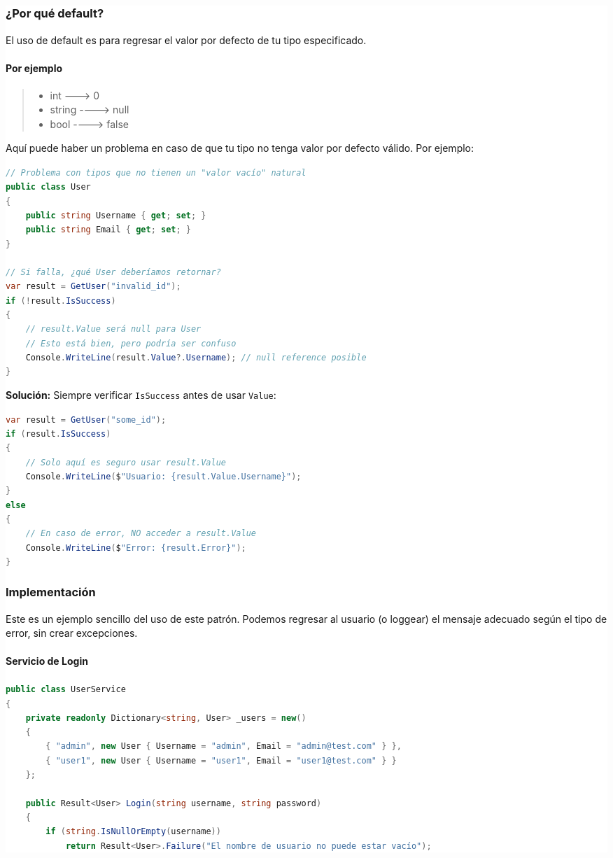 
### ¿Por qué default?

El uso de default es para regresar el valor por defecto de tu tipo especificado.

#### Por ejemplo

  > - int ---> 0
  > - string ----> null
  > - bool ----> false

Aquí puede haber un problema en caso de que tu tipo no tenga valor por defecto válido. Por ejemplo:

```csharp
// Problema con tipos que no tienen un "valor vacío" natural
public class User
{
    public string Username { get; set; }
    public string Email { get; set; }
}

// Si falla, ¿qué User deberíamos retornar?
var result = GetUser("invalid_id");
if (!result.IsSuccess)
{
    // result.Value será null para User
    // Esto está bien, pero podría ser confuso
    Console.WriteLine(result.Value?.Username); // null reference posible
}
```

**Solución:** Siempre verificar `IsSuccess` antes de usar `Value`:

```csharp
var result = GetUser("some_id");
if (result.IsSuccess)
{
    // Solo aquí es seguro usar result.Value
    Console.WriteLine($"Usuario: {result.Value.Username}");
}
else
{
    // En caso de error, NO acceder a result.Value
    Console.WriteLine($"Error: {result.Error}");
}
```


### Implementación

Este es un ejemplo sencillo del uso de este patrón. Podemos regresar al usuario (o loggear) el mensaje adecuado según el tipo de error, sin crear excepciones.

#### Servicio de Login

```csharp
public class UserService
{
    private readonly Dictionary<string, User> _users = new()
    {
        { "admin", new User { Username = "admin", Email = "admin@test.com" } },
        { "user1", new User { Username = "user1", Email = "user1@test.com" } }
    };

    public Result<User> Login(string username, string password)
    {
        if (string.IsNullOrEmpty(username))
            return Result<User>.Failure("El nombre de usuario no puede estar vacío");
```